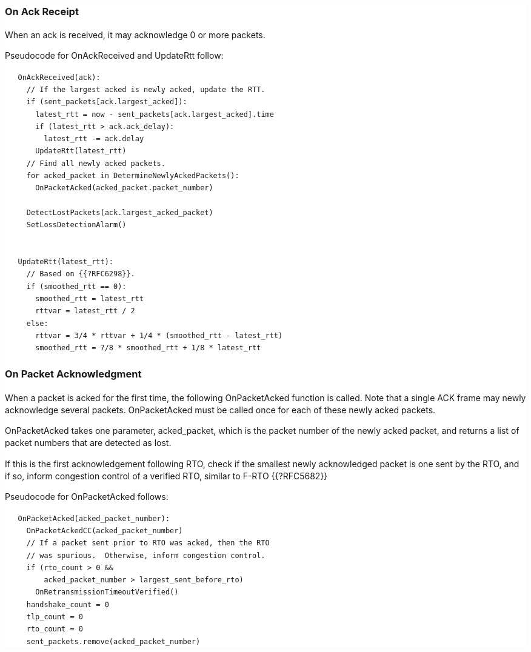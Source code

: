 ### On Ack Receipt

When an ack is received, it may acknowledge 0 or more packets.

Pseudocode for OnAckReceived and UpdateRtt follow:

~~~
   OnAckReceived(ack):
     // If the largest acked is newly acked, update the RTT.
     if (sent_packets[ack.largest_acked]):
       latest_rtt = now - sent_packets[ack.largest_acked].time
       if (latest_rtt > ack.ack_delay):
         latest_rtt -= ack.delay
       UpdateRtt(latest_rtt)
     // Find all newly acked packets.
     for acked_packet in DetermineNewlyAckedPackets():
       OnPacketAcked(acked_packet.packet_number)

     DetectLostPackets(ack.largest_acked_packet)
     SetLossDetectionAlarm()


   UpdateRtt(latest_rtt):
     // Based on {{?RFC6298}}.
     if (smoothed_rtt == 0):
       smoothed_rtt = latest_rtt
       rttvar = latest_rtt / 2
     else:
       rttvar = 3/4 * rttvar + 1/4 * (smoothed_rtt - latest_rtt)
       smoothed_rtt = 7/8 * smoothed_rtt + 1/8 * latest_rtt
~~~

### On Packet Acknowledgment

When a packet is acked for the first time, the following OnPacketAcked function
is called.  Note that a single ACK frame may newly acknowledge several packets.
OnPacketAcked must be called once for each of these newly acked packets.

OnPacketAcked takes one parameter, acked_packet, which is the packet number of
the newly acked packet, and returns a list of packet numbers that are detected
as lost.

If this is the first acknowledgement following RTO, check if the smallest newly
acknowledged packet is one sent by the RTO, and if so, inform congestion control
of a verified RTO, similar to F-RTO {{?RFC5682}}

Pseudocode for OnPacketAcked follows:

~~~
   OnPacketAcked(acked_packet_number):
     OnPacketAckedCC(acked_packet_number)
     // If a packet sent prior to RTO was acked, then the RTO
     // was spurious.  Otherwise, inform congestion control.
     if (rto_count > 0 &&
         acked_packet_number > largest_sent_before_rto)
       OnRetransmissionTimeoutVerified()
     handshake_count = 0
     tlp_count = 0
     rto_count = 0
     sent_packets.remove(acked_packet_number)
~~~
